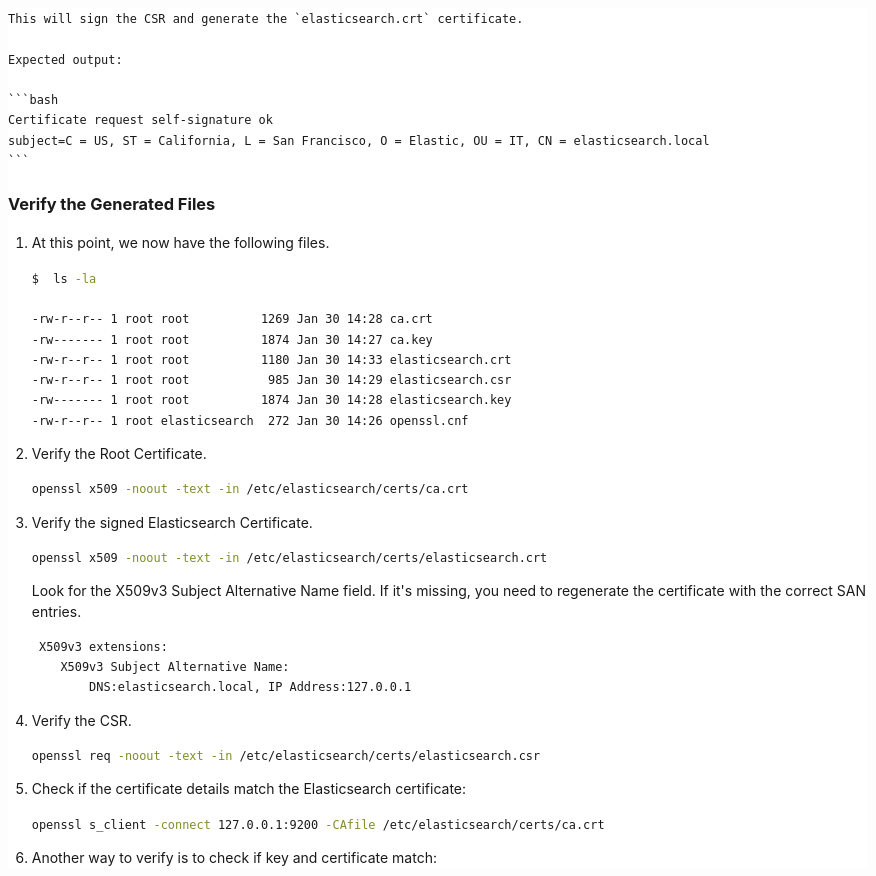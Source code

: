     This will sign the CSR and generate the `elasticsearch.crt` certificate.

    Expected output:

    ```bash
    Certificate request self-signature ok
    subject=C = US, ST = California, L = San Francisco, O = Elastic, OU = IT, CN = elasticsearch.local  
    ```

### Verify the Generated Files

1. At this point, we now have the following files.

    ```bash
    $  ls -la

    -rw-r--r-- 1 root root          1269 Jan 30 14:28 ca.crt
    -rw------- 1 root root          1874 Jan 30 14:27 ca.key
    -rw-r--r-- 1 root root          1180 Jan 30 14:33 elasticsearch.crt
    -rw-r--r-- 1 root root           985 Jan 30 14:29 elasticsearch.csr
    -rw------- 1 root root          1874 Jan 30 14:28 elasticsearch.key
    -rw-r--r-- 1 root elasticsearch  272 Jan 30 14:26 openssl.cnf
    ```

2. Verify the Root Certificate.

    ```bash
    openssl x509 -noout -text -in /etc/elasticsearch/certs/ca.crt
    ```

3. Verify the signed Elasticsearch Certificate.

    ```bash
    openssl x509 -noout -text -in /etc/elasticsearch/certs/elasticsearch.crt
    ```

    Look for the X509v3 Subject Alternative Name field. If it's missing, you need to regenerate the certificate with the correct SAN entries.

    ```bash
     X509v3 extensions:
        X509v3 Subject Alternative Name:
            DNS:elasticsearch.local, IP Address:127.0.0.1
    ```

4. Verify the CSR.

    ```bash
    openssl req -noout -text -in /etc/elasticsearch/certs/elasticsearch.csr
    ```

5. Check if the certificate details match the Elasticsearch certificate:

    ```bash
    openssl s_client -connect 127.0.0.1:9200 -CAfile /etc/elasticsearch/certs/ca.crt
    ```

6. Another way to verify is to check if key and certificate match:
